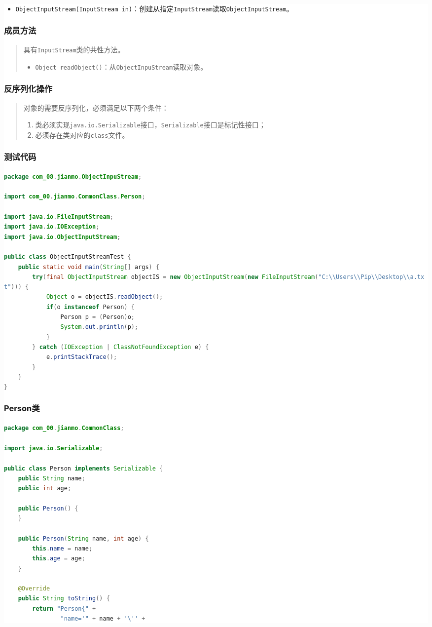 * `ObjectInputStream(InputStream in)`：创建从指定`InputStream`读取`ObjectInputStream`。

### 成员方法

> 具有`InputStream`类的共性方法。
>
> - `Object readObject()`：从`ObjectInpuStream`读取对象。

### 反序列化操作

> 对象的需要反序列化，必须满足以下两个条件：
>
> 1. 类必须实现`java.io.Serializable`接口，`Serializable`接口是标记性接口；
> 2. 必须存在类对应的`class`文件。

### 测试代码

```java
package com_08.jianmo.ObjectInpuStream;

import com_00.jianmo.CommonClass.Person;

import java.io.FileInputStream;
import java.io.IOException;
import java.io.ObjectInputStream;

public class ObjectInputStreamTest {
	public static void main(String[] args) {
		try(final ObjectInputStream objectIS = new ObjectInputStream(new FileInputStream("C:\\Users\\Pip\\Desktop\\a.txt"))) {
			Object o = objectIS.readObject();
			if(o instanceof Person) {
				Person p = (Person)o;
				System.out.println(p);
			}
		} catch (IOException | ClassNotFoundException e) {
			e.printStackTrace();
		}
	}
}
```

### Person类

```java
package com_00.jianmo.CommonClass;

import java.io.Serializable;

public class Person implements Serializable {
	public String name;
	public int age;

	public Person() {
	}

	public Person(String name, int age) {
		this.name = name;
		this.age = age;
	}

	@Override
	public String toString() {
		return "Person{" +
				"name='" + name + '\'' +
```